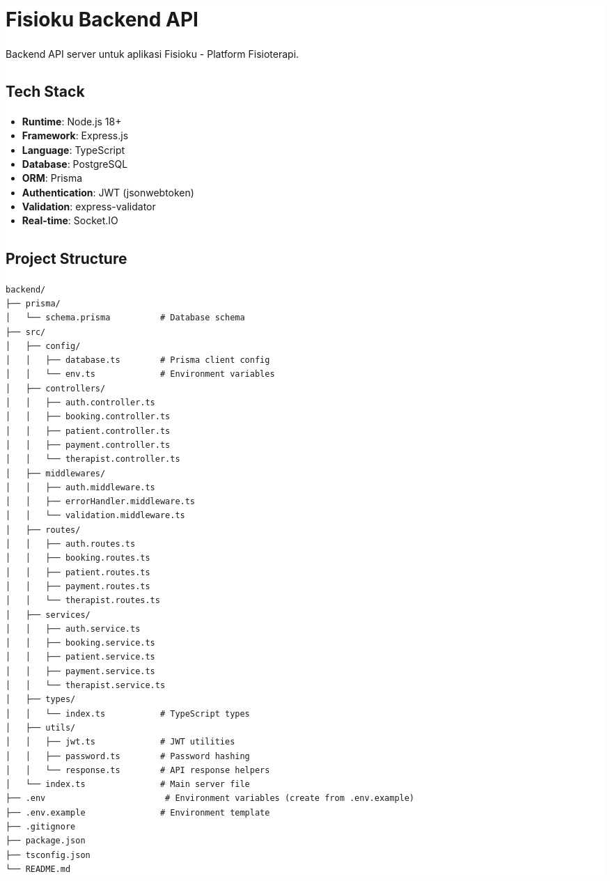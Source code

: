 # Fisioku Backend API

Backend API server untuk aplikasi Fisioku - Platform Fisioterapi.

## Tech Stack

- **Runtime**: Node.js 18+
- **Framework**: Express.js
- **Language**: TypeScript
- **Database**: PostgreSQL
- **ORM**: Prisma
- **Authentication**: JWT (jsonwebtoken)
- **Validation**: express-validator
- **Real-time**: Socket.IO

## Project Structure

```
backend/
├── prisma/
│   └── schema.prisma          # Database schema
├── src/
│   ├── config/
│   │   ├── database.ts        # Prisma client config
│   │   └── env.ts             # Environment variables
│   ├── controllers/
│   │   ├── auth.controller.ts
│   │   ├── booking.controller.ts
│   │   ├── patient.controller.ts
│   │   ├── payment.controller.ts
│   │   └── therapist.controller.ts
│   ├── middlewares/
│   │   ├── auth.middleware.ts
│   │   ├── errorHandler.middleware.ts
│   │   └── validation.middleware.ts
│   ├── routes/
│   │   ├── auth.routes.ts
│   │   ├── booking.routes.ts
│   │   ├── patient.routes.ts
│   │   ├── payment.routes.ts
│   │   └── therapist.routes.ts
│   ├── services/
│   │   ├── auth.service.ts
│   │   ├── booking.service.ts
│   │   ├── patient.service.ts
│   │   ├── payment.service.ts
│   │   └── therapist.service.ts
│   ├── types/
│   │   └── index.ts           # TypeScript types
│   ├── utils/
│   │   ├── jwt.ts             # JWT utilities
│   │   ├── password.ts        # Password hashing
│   │   └── response.ts        # API response helpers
│   └── index.ts               # Main server file
├── .env                        # Environment variables (create from .env.example)
├── .env.example               # Environment template
├── .gitignore
├── package.json
├── tsconfig.json
└── README.md
```
